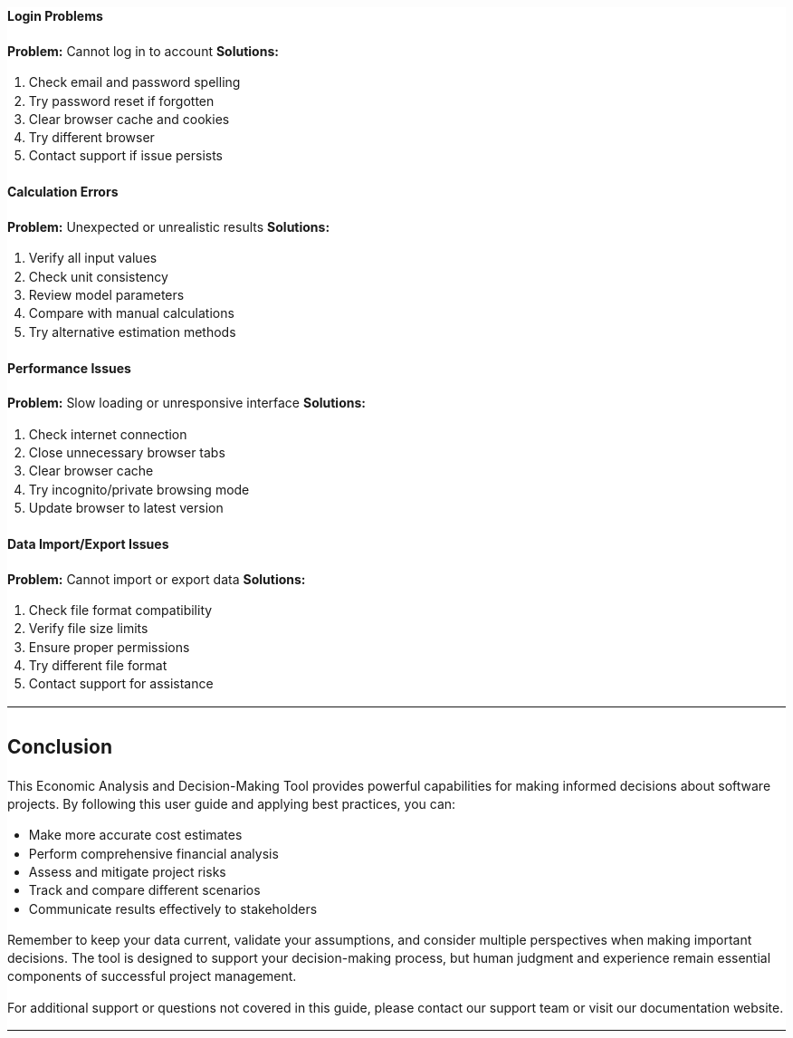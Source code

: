 #### Login Problems
**Problem:** Cannot log in to account
**Solutions:**
1. Check email and password spelling
2. Try password reset if forgotten
3. Clear browser cache and cookies
4. Try different browser
5. Contact support if issue persists

#### Calculation Errors
**Problem:** Unexpected or unrealistic results
**Solutions:**
1. Verify all input values
2. Check unit consistency
3. Review model parameters
4. Compare with manual calculations
5. Try alternative estimation methods

#### Performance Issues
**Problem:** Slow loading or unresponsive interface
**Solutions:**
1. Check internet connection
2. Close unnecessary browser tabs
3. Clear browser cache
4. Try incognito/private browsing mode
5. Update browser to latest version

#### Data Import/Export Issues
**Problem:** Cannot import or export data
**Solutions:**
1. Check file format compatibility
2. Verify file size limits
3. Ensure proper permissions
4. Try different file format
5. Contact support for assistance

---

## Conclusion

This Economic Analysis and Decision-Making Tool provides powerful capabilities for making informed decisions about software projects. By following this user guide and applying best practices, you can:

- Make more accurate cost estimates
- Perform comprehensive financial analysis
- Assess and mitigate project risks
- Track and compare different scenarios
- Communicate results effectively to stakeholders

Remember to keep your data current, validate your assumptions, and consider multiple perspectives when making important decisions. The tool is designed to support your decision-making process, but human judgment and experience remain essential components of successful project management.

For additional support or questions not covered in this guide, please contact our support team or visit our documentation website.

---
